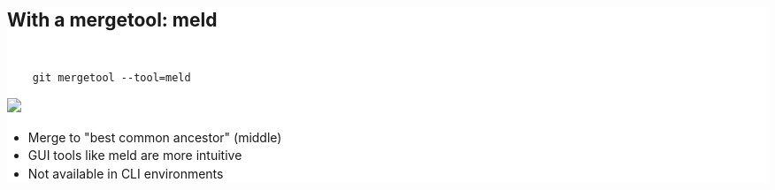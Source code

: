 



## With a mergetool: meld

<pre style="width: max-content;"><code data-trim class="bash">
    git mergetool --tool=meld
</code></pre>

<img style="height: 22vh;" src="./files/meld.png">

- Merge to "best common ancestor" (middle)
- GUI tools like meld are more intuitive
- Not available in CLI environments
